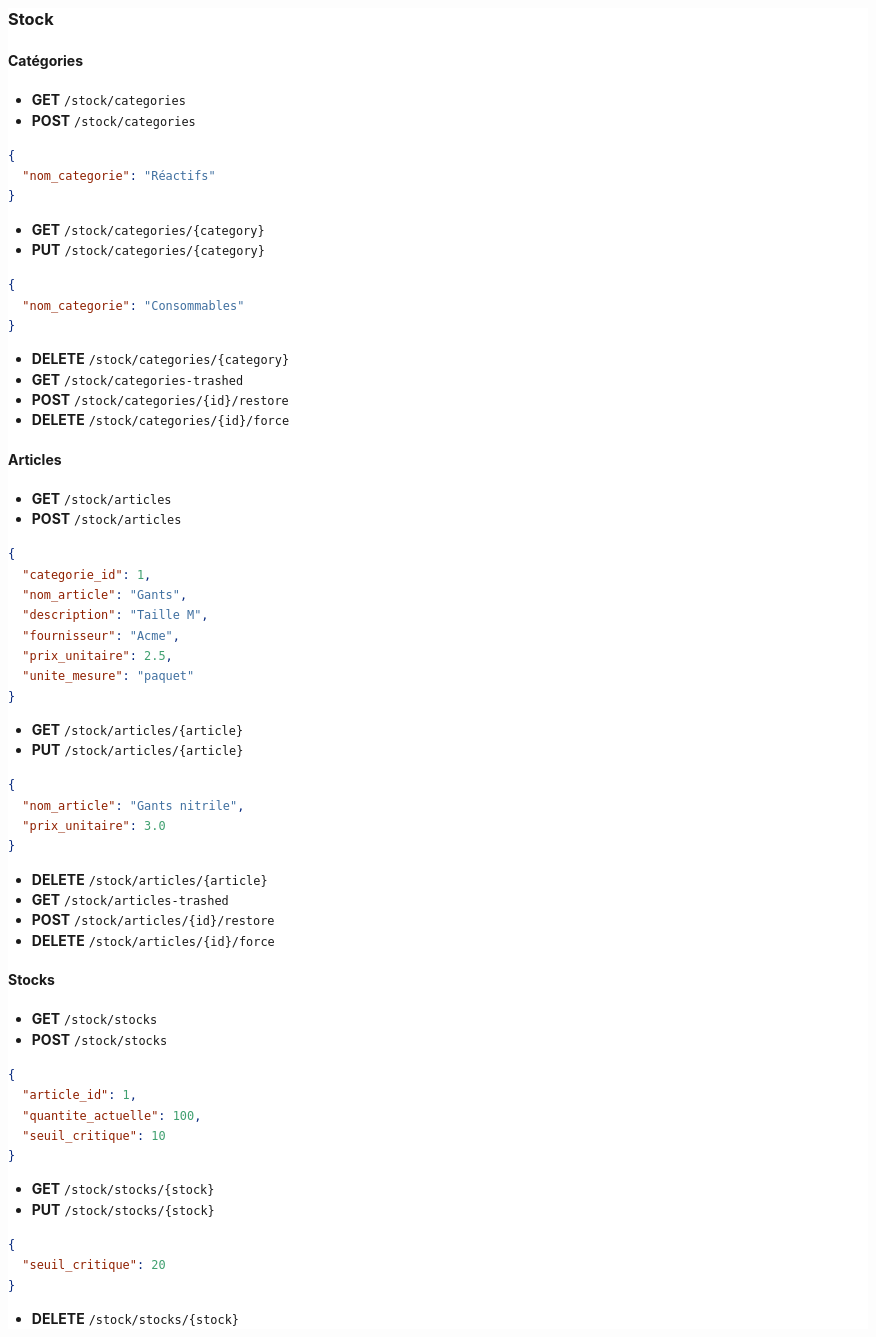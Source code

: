 ### Stock
#### Catégories
- **GET** `/stock/categories`
- **POST** `/stock/categories`
```json
{
  "nom_categorie": "Réactifs"
}
```
- **GET** `/stock/categories/{category}`
- **PUT** `/stock/categories/{category}`
```json
{
  "nom_categorie": "Consommables"
}
```
- **DELETE** `/stock/categories/{category}`
- **GET** `/stock/categories-trashed`
- **POST** `/stock/categories/{id}/restore`
- **DELETE** `/stock/categories/{id}/force`

#### Articles
- **GET** `/stock/articles`
- **POST** `/stock/articles`
```json
{
  "categorie_id": 1,
  "nom_article": "Gants",
  "description": "Taille M",
  "fournisseur": "Acme",
  "prix_unitaire": 2.5,
  "unite_mesure": "paquet"
}
```
- **GET** `/stock/articles/{article}`
- **PUT** `/stock/articles/{article}`
```json
{
  "nom_article": "Gants nitrile",
  "prix_unitaire": 3.0
}
```
- **DELETE** `/stock/articles/{article}`
- **GET** `/stock/articles-trashed`
- **POST** `/stock/articles/{id}/restore`
- **DELETE** `/stock/articles/{id}/force`

#### Stocks
- **GET** `/stock/stocks`
- **POST** `/stock/stocks`
```json
{
  "article_id": 1,
  "quantite_actuelle": 100,
  "seuil_critique": 10
}
```
- **GET** `/stock/stocks/{stock}`
- **PUT** `/stock/stocks/{stock}`
```json
{
  "seuil_critique": 20
}
```
- **DELETE** `/stock/stocks/{stock}`